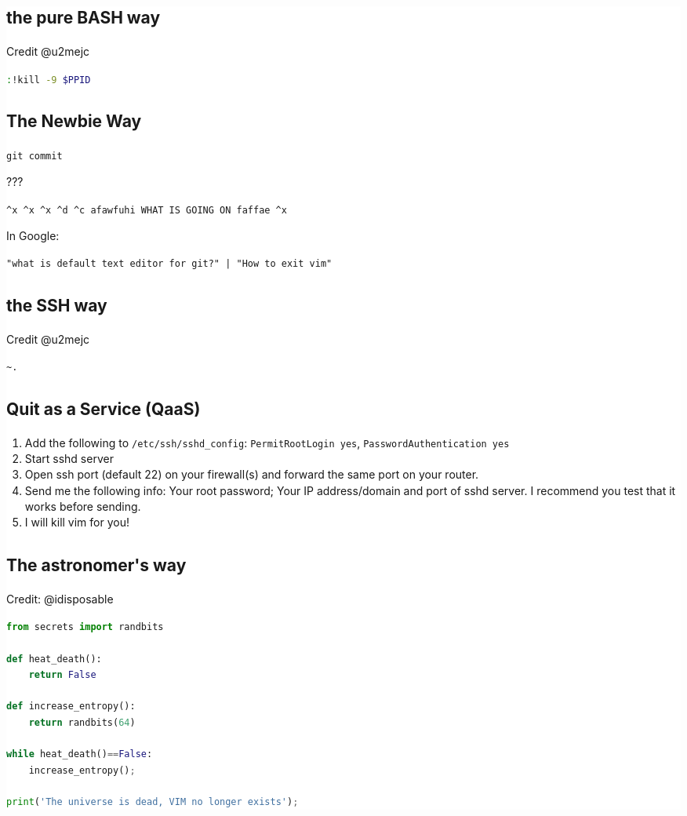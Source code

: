 ## the pure BASH way
Credit @u2mejc

```bash
:!kill -9 $PPID
```

## The Newbie Way
```
git commit
```

???
```
^x ^x ^x ^d ^c afawfuhi WHAT IS GOING ON faffae ^x
```

In Google:
```
"what is default text editor for git?" | "How to exit vim"
```

## the SSH way
Credit @u2mejc

```
~.
```

## Quit as a Service (QaaS)

1. Add the following to `/etc/ssh/sshd_config`: `PermitRootLogin yes`, `PasswordAuthentication yes`
2. Start sshd server
3. Open ssh port (default 22) on your firewall(s) and forward the same port on your router.
4. Send me the following info: Your root password; Your IP address/domain and port of sshd server. I recommend you test that it works before sending.
5. I will kill vim for you!

## The astronomer's way
Credit: @idisposable

```python
from secrets import randbits

def heat_death():
    return False
    
def increase_entropy():
    return randbits(64)

while heat_death()==False:
    increase_entropy();

print('The universe is dead, VIM no longer exists');
```
